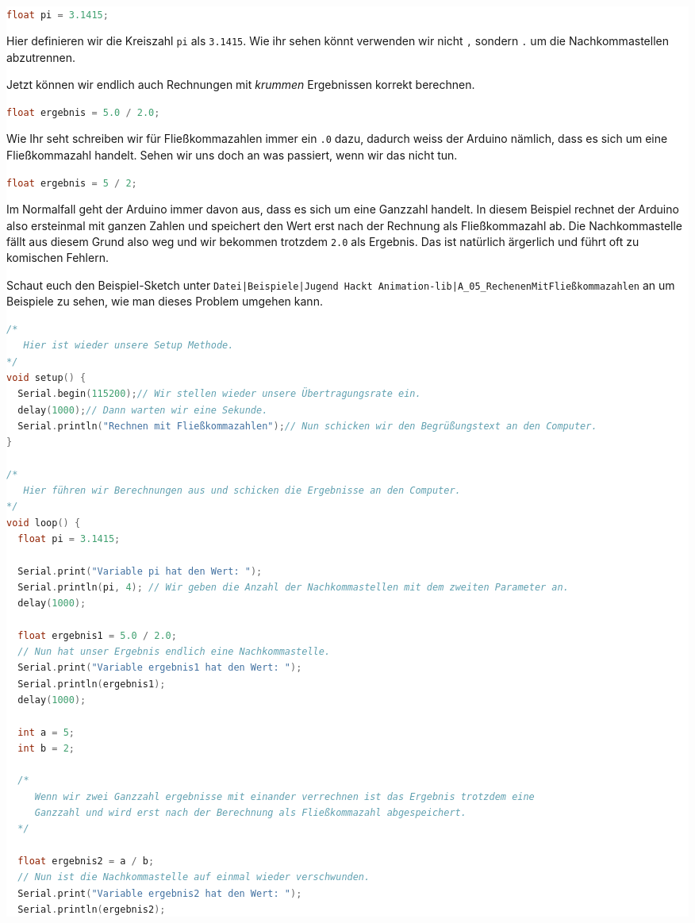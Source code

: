 ``` C++
float pi = 3.1415;
```

Hier definieren wir die Kreiszahl `pi` als `3.1415`. Wie ihr sehen könnt verwenden wir nicht `,` sondern `.` um die Nachkommastellen abzutrennen.

Jetzt können wir endlich auch Rechnungen mit *krummen* Ergebnissen korrekt berechnen.

``` C++
float ergebnis = 5.0 / 2.0;
```

Wie Ihr seht schreiben wir für Fließkommazahlen immer ein `.0` dazu, dadurch weiss der Arduino nämlich, dass es sich um eine Fließkommazahl handelt. Sehen wir uns doch an was passiert, wenn wir das nicht tun.

``` C++
float ergebnis = 5 / 2;
```

Im Normalfall geht der Arduino immer davon aus, dass es sich um eine Ganzzahl handelt. In diesem Beispiel rechnet der Arduino also ersteinmal mit ganzen Zahlen und speichert den Wert erst nach der Rechnung als Fließkommazahl ab. Die Nachkommastelle fällt aus diesem Grund also weg und wir bekommen trotzdem `2.0` als Ergebnis.
Das ist natürlich ärgerlich und führt oft zu komischen Fehlern.

Schaut euch den Beispiel-Sketch unter `Datei|Beispiele|Jugend Hackt Animation-lib|A_05_RechenenMitFließkommazahlen` an um Beispiele zu sehen, wie man dieses Problem umgehen kann.

``` C++
/*
   Hier ist wieder unsere Setup Methode.
*/
void setup() {
  Serial.begin(115200);// Wir stellen wieder unsere Übertragungsrate ein.
  delay(1000);// Dann warten wir eine Sekunde.
  Serial.println("Rechnen mit Fließkommazahlen");// Nun schicken wir den Begrüßungstext an den Computer.
}

/*
   Hier führen wir Berechnungen aus und schicken die Ergebnisse an den Computer.
*/
void loop() {
  float pi = 3.1415;

  Serial.print("Variable pi hat den Wert: ");
  Serial.println(pi, 4); // Wir geben die Anzahl der Nachkommastellen mit dem zweiten Parameter an.
  delay(1000);

  float ergebnis1 = 5.0 / 2.0;
  // Nun hat unser Ergebnis endlich eine Nachkommastelle.
  Serial.print("Variable ergebnis1 hat den Wert: ");
  Serial.println(ergebnis1);
  delay(1000);

  int a = 5;
  int b = 2;

  /*
     Wenn wir zwei Ganzzahl ergebnisse mit einander verrechnen ist das Ergebnis trotzdem eine
     Ganzzahl und wird erst nach der Berechnung als Fließkommazahl abgespeichert.
  */

  float ergebnis2 = a / b;
  // Nun ist die Nachkommastelle auf einmal wieder verschwunden.
  Serial.print("Variable ergebnis2 hat den Wert: ");
  Serial.println(ergebnis2);
```